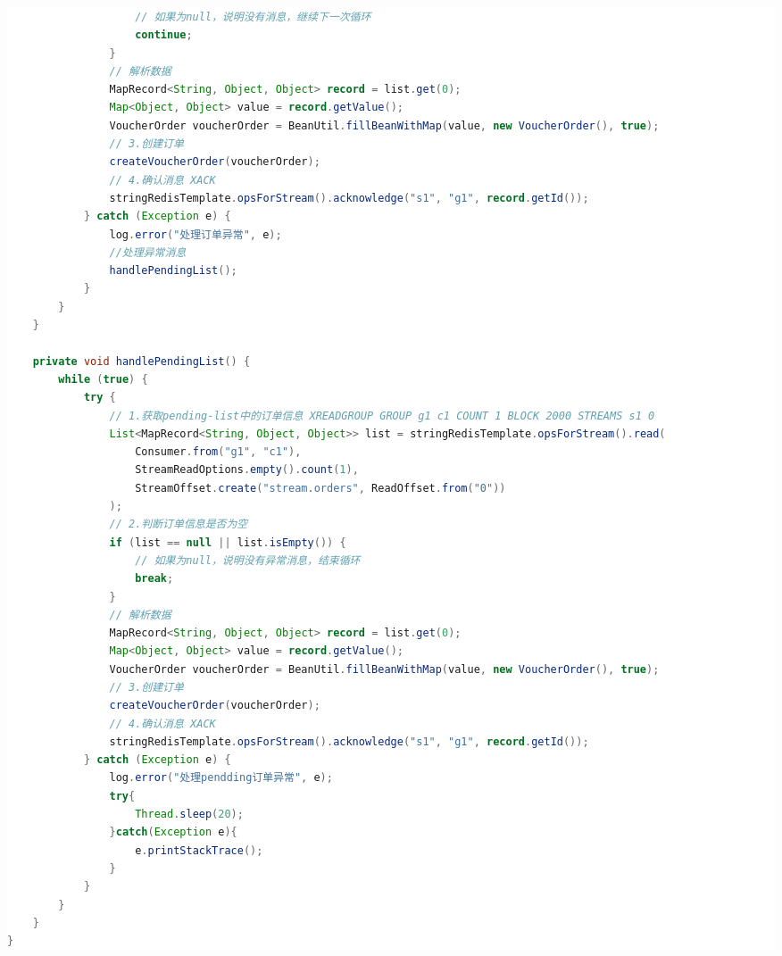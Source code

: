 ```java
                    // 如果为null，说明没有消息，继续下一次循环
                    continue;
                }
                // 解析数据
                MapRecord<String, Object, Object> record = list.get(0);
                Map<Object, Object> value = record.getValue();
                VoucherOrder voucherOrder = BeanUtil.fillBeanWithMap(value, new VoucherOrder(), true);
                // 3.创建订单
                createVoucherOrder(voucherOrder);
                // 4.确认消息 XACK
                stringRedisTemplate.opsForStream().acknowledge("s1", "g1", record.getId());
            } catch (Exception e) {
                log.error("处理订单异常", e);
                //处理异常消息
                handlePendingList();
            }
        }
    }

    private void handlePendingList() {
        while (true) {
            try {
                // 1.获取pending-list中的订单信息 XREADGROUP GROUP g1 c1 COUNT 1 BLOCK 2000 STREAMS s1 0
                List<MapRecord<String, Object, Object>> list = stringRedisTemplate.opsForStream().read(
                    Consumer.from("g1", "c1"),
                    StreamReadOptions.empty().count(1),
                    StreamOffset.create("stream.orders", ReadOffset.from("0"))
                );
                // 2.判断订单信息是否为空
                if (list == null || list.isEmpty()) {
                    // 如果为null，说明没有异常消息，结束循环
                    break;
                }
                // 解析数据
                MapRecord<String, Object, Object> record = list.get(0);
                Map<Object, Object> value = record.getValue();
                VoucherOrder voucherOrder = BeanUtil.fillBeanWithMap(value, new VoucherOrder(), true);
                // 3.创建订单
                createVoucherOrder(voucherOrder);
                // 4.确认消息 XACK
                stringRedisTemplate.opsForStream().acknowledge("s1", "g1", record.getId());
            } catch (Exception e) {
                log.error("处理pendding订单异常", e);
                try{
                    Thread.sleep(20);
                }catch(Exception e){
                    e.printStackTrace();
                }
            }
        }
    }
}
```

